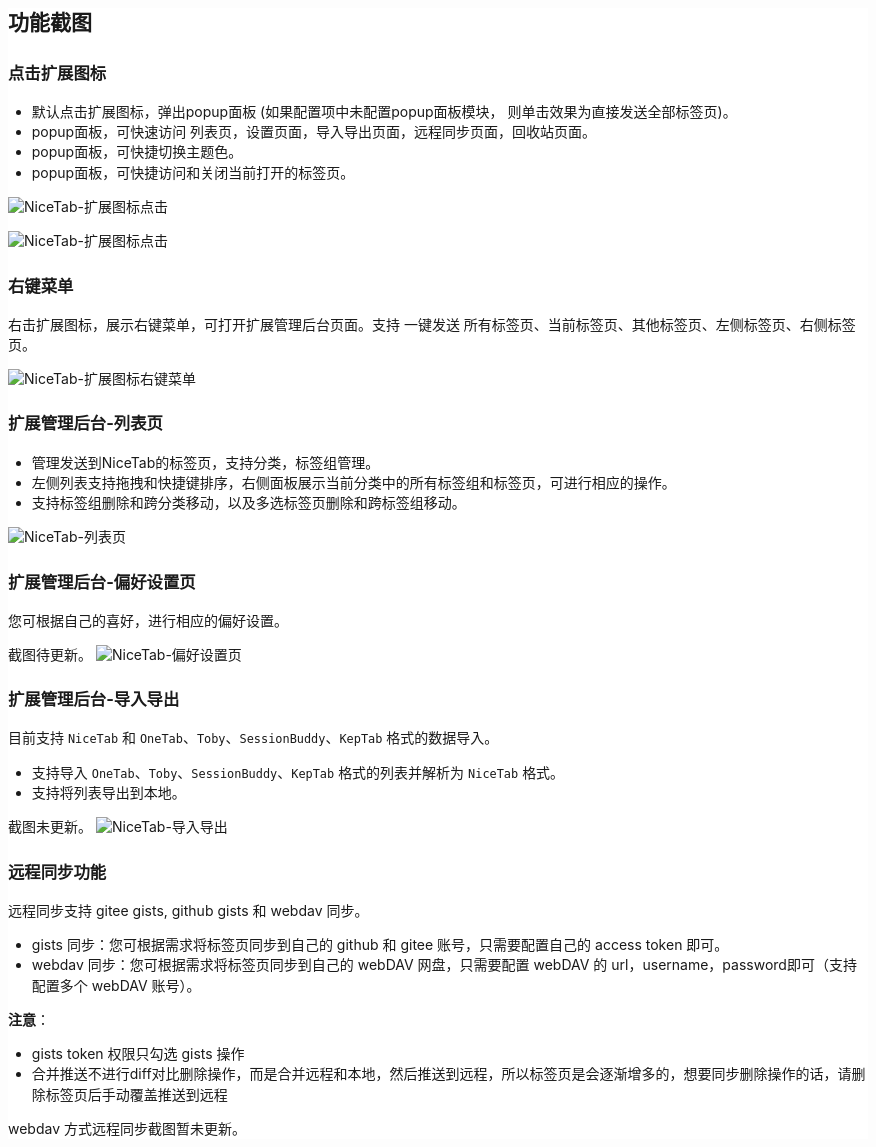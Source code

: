 ## 功能截图
### 点击扩展图标
- 默认点击扩展图标，弹出popup面板 (如果配置项中未配置popup面板模块， 则单击效果为直接发送全部标签页)。
- popup面板，可快速访问 列表页，设置页面，导入导出页面，远程同步页面，回收站页面。
- popup面板，可快捷切换主题色。
- popup面板，可快捷访问和关闭当前打开的标签页。

![NiceTab-扩展图标点击](https://github.com/user-attachments/assets/cf65a363-3a2b-465a-936c-8fc8274856dc)

![NiceTab-扩展图标点击](https://github.com/user-attachments/assets/899bfd01-c426-4c5b-af5e-0beb52882edf)

### 右键菜单
右击扩展图标，展示右键菜单，可打开扩展管理后台页面。支持 一键发送 所有标签页、当前标签页、其他标签页、左侧标签页、右侧标签页。

![NiceTab-扩展图标右键菜单](https://github.com/user-attachments/assets/2fe82628-9dde-4cba-b336-6ca59b2ec5eb)

### 扩展管理后台-列表页
- 管理发送到NiceTab的标签页，支持分类，标签组管理。
- 左侧列表支持拖拽和快捷键排序，右侧面板展示当前分类中的所有标签组和标签页，可进行相应的操作。
- 支持标签组删除和跨分类移动，以及多选标签页删除和跨标签组移动。

![NiceTab-列表页](https://github.com/user-attachments/assets/03a534d0-c034-4b9a-98fd-2d8d084ebcd3)

### 扩展管理后台-偏好设置页
您可根据自己的喜好，进行相应的偏好设置。

截图待更新。
![NiceTab-偏好设置页](https://github.com/user-attachments/assets/90e19998-206b-42de-9329-410e553955a4)

### 扩展管理后台-导入导出
目前支持 `NiceTab` 和 `OneTab`、`Toby`、`SessionBuddy`、`KepTab` 格式的数据导入。
- 支持导入 `OneTab`、`Toby`、`SessionBuddy`、`KepTab` 格式的列表并解析为 `NiceTab` 格式。
- 支持将列表导出到本地。

截图未更新。
![NiceTab-导入导出](https://github.com/user-attachments/assets/e2ea4b00-3531-4819-b67a-e45f09b4e948)

### 远程同步功能
远程同步支持 gitee gists, github gists 和 webdav 同步。
- gists 同步：您可根据需求将标签页同步到自己的 github 和 gitee 账号，只需要配置自己的 access token 即可。    
- webdav 同步：您可根据需求将标签页同步到自己的 webDAV 网盘，只需要配置 webDAV 的 url，username，password即可（支持配置多个 webDAV 账号）。

**注意**：
- gists token 权限只勾选 gists 操作
- 合并推送不进行diff对比删除操作，而是合并远程和本地，然后推送到远程，所以标签页是会逐渐增多的，想要同步删除操作的话，请删除标签页后手动覆盖推送到远程

webdav 方式远程同步截图暂未更新。
